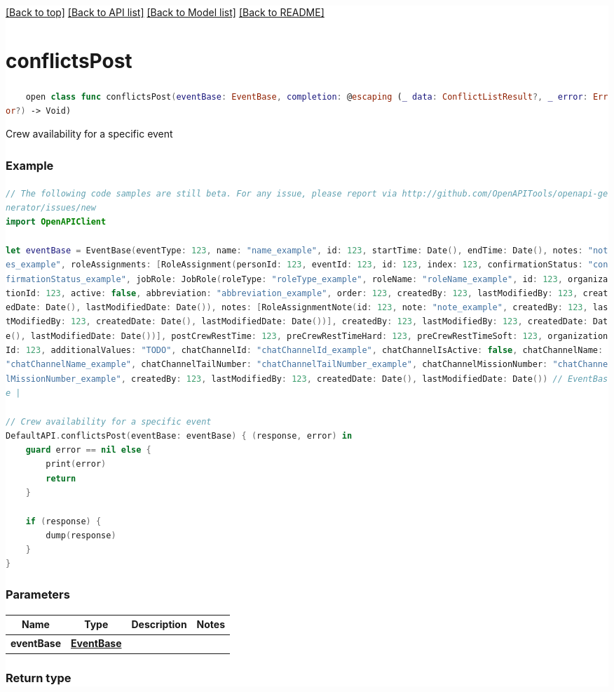 [[Back to top]](#) [[Back to API list]](../README.md#documentation-for-api-endpoints) [[Back to Model list]](../README.md#documentation-for-models) [[Back to README]](../README.md)

# **conflictsPost**
```swift
    open class func conflictsPost(eventBase: EventBase, completion: @escaping (_ data: ConflictListResult?, _ error: Error?) -> Void)
```

Crew availability for a specific event

### Example 
```swift
// The following code samples are still beta. For any issue, please report via http://github.com/OpenAPITools/openapi-generator/issues/new
import OpenAPIClient

let eventBase = EventBase(eventType: 123, name: "name_example", id: 123, startTime: Date(), endTime: Date(), notes: "notes_example", roleAssignments: [RoleAssignment(personId: 123, eventId: 123, id: 123, index: 123, confirmationStatus: "confirmationStatus_example", jobRole: JobRole(roleType: "roleType_example", roleName: "roleName_example", id: 123, organizationId: 123, active: false, abbreviation: "abbreviation_example", order: 123, createdBy: 123, lastModifiedBy: 123, createdDate: Date(), lastModifiedDate: Date()), notes: [RoleAssignmentNote(id: 123, note: "note_example", createdBy: 123, lastModifiedBy: 123, createdDate: Date(), lastModifiedDate: Date())], createdBy: 123, lastModifiedBy: 123, createdDate: Date(), lastModifiedDate: Date())], postCrewRestTime: 123, preCrewRestTimeHard: 123, preCrewRestTimeSoft: 123, organizationId: 123, additionalValues: "TODO", chatChannelId: "chatChannelId_example", chatChannelIsActive: false, chatChannelName: "chatChannelName_example", chatChannelTailNumber: "chatChannelTailNumber_example", chatChannelMissionNumber: "chatChannelMissionNumber_example", createdBy: 123, lastModifiedBy: 123, createdDate: Date(), lastModifiedDate: Date()) // EventBase | 

// Crew availability for a specific event
DefaultAPI.conflictsPost(eventBase: eventBase) { (response, error) in
    guard error == nil else {
        print(error)
        return
    }

    if (response) {
        dump(response)
    }
}
```

### Parameters

Name | Type | Description  | Notes
------------- | ------------- | ------------- | -------------
 **eventBase** | [**EventBase**](EventBase.md) |  | 

### Return type
